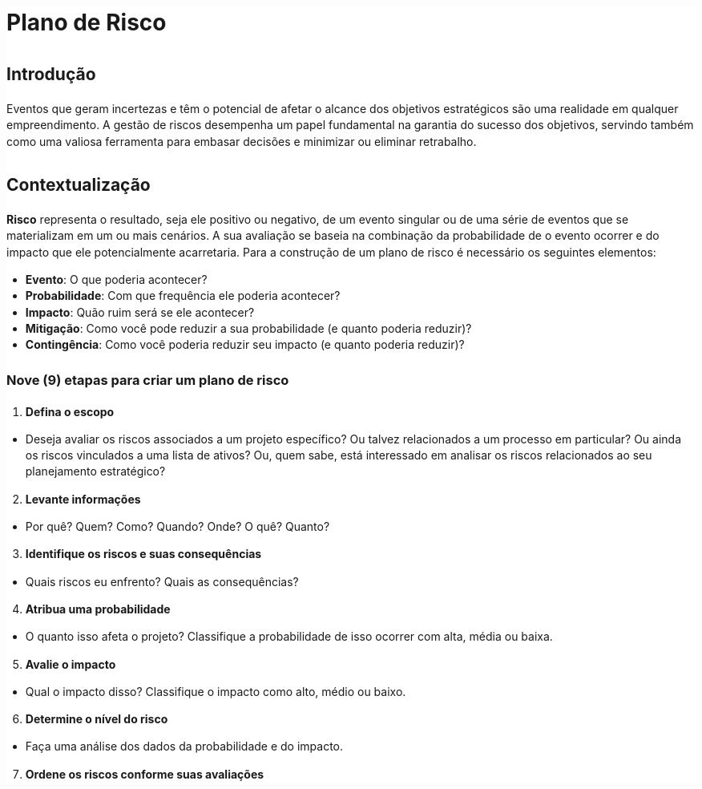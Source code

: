 # Plano de Risco

## Introdução

Eventos que geram incertezas e têm o potencial de afetar o alcance dos objetivos estratégicos são uma realidade em qualquer empreendimento. 
A gestão de riscos desempenha um papel fundamental na garantia do sucesso dos objetivos, servindo também como uma valiosa ferramenta para
embasar decisões e minimizar ou eliminar retrabalho.

## Contextualização

**Risco** representa o resultado, seja ele positivo ou negativo, de um evento singular ou de uma série de eventos que se materializam em um ou mais cenários.
  A sua avaliação se baseia na combinação da probabilidade de o evento ocorrer e do impacto que ele potencialmente acarretaria.
  Para a construção de um plano de risco é necessário os seguintes elementos: 
   - **Evento**: O que poderia acontecer?
  - **Probabilidade**: Com que frequência ele poderia acontecer?
  - **Impacto**: Quão ruim será se ele acontecer?
  - **Mitigação**: Como você pode reduzir a sua probabilidade (e quanto poderia reduzir)?
  - **Contingência**: Como você poderia reduzir seu impacto (e quanto poderia reduzir)?

### Nove (9) etapas para criar um plano de risco

1. **Defina o escopo**

- Deseja avaliar os riscos associados a um projeto específico?
Ou talvez relacionados a um processo em particular? Ou ainda os riscos vinculados a uma lista de ativos? Ou, quem sabe, está interessado em analisar os 
riscos relacionados ao seu planejamento estratégico?

2. **Levante informações**

- Por quê? Quem? Como? Quando? Onde? O quê? Quanto? 

3. **Identifique os riscos e suas consequências**

- Quais riscos eu enfrento? Quais as consequências? 

4. **Atribua uma probabilidade**

- O quanto isso afeta o projeto? Classifique a probabilidade de isso ocorrer com alta, média ou baixa.

5. **Avalie o impacto**

- Qual o impacto disso? Classifique o impacto como alto, médio ou baixo. 

6. **Determine o nível do risco**

- Faça uma análise dos dados da probabilidade e do impacto.

7. **Ordene os riscos conforme suas avaliações**
